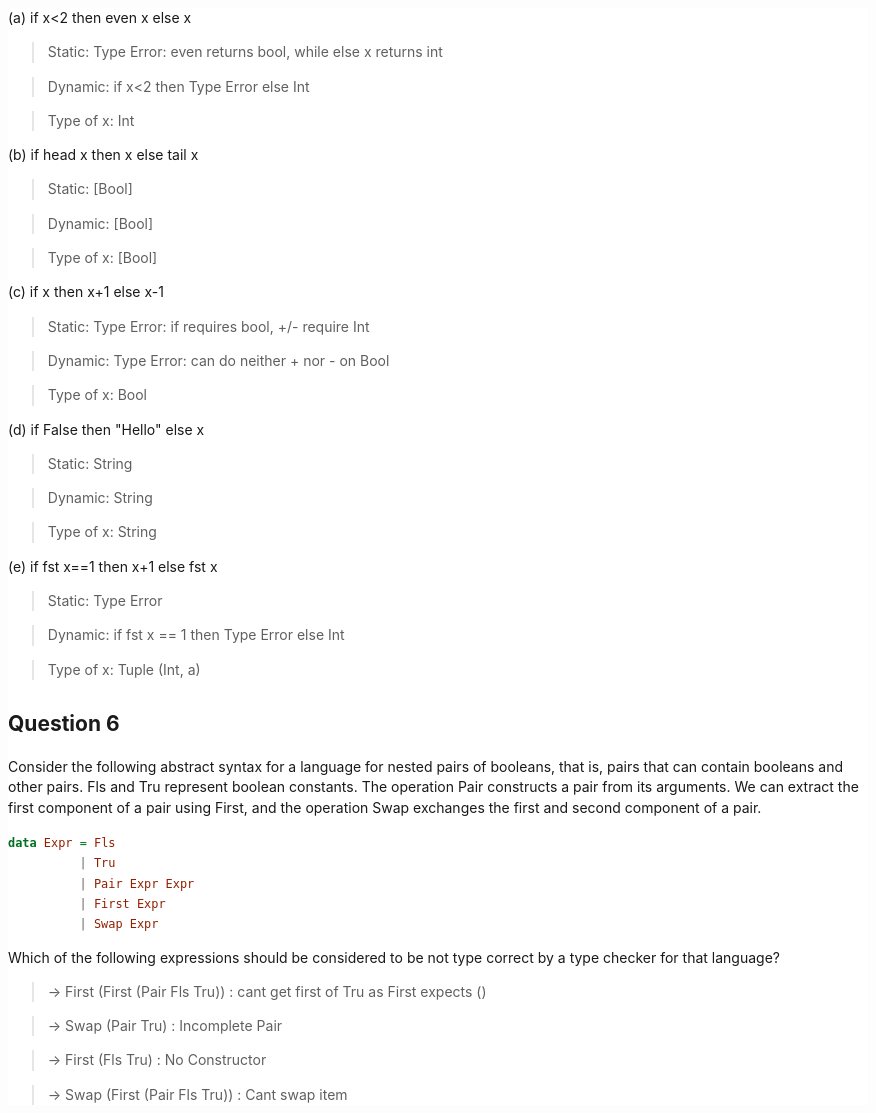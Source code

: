 (a) if x<2 then even x else x
> Static: Type Error: even returns bool, while else x returns int

> Dynamic: if x<2 then Type Error else Int

> Type of x: Int

(b) if head x then x else tail x
> Static: [Bool]

> Dynamic: [Bool]

> Type of x: [Bool]

(c) if x then x+1 else x-1
> Static: Type Error: if requires bool, +/- require Int

> Dynamic: Type Error: can do neither + nor - on Bool

> Type of x: Bool

(d) if False then "Hello" else x
> Static: String

> Dynamic: String

> Type of x: String

(e) if fst x==1 then x+1 else fst x
> Static: Type Error

> Dynamic: if fst x == 1 then Type Error else Int

> Type of x: Tuple (Int, a)

## Question 6

Consider the following abstract syntax for a language for nested pairs of booleans, that is, pairs that can contain booleans and other pairs. Fls and Tru represent boolean constants. The operation Pair constructs a pair from its arguments. We can extract the first component of a pair using First, and the operation Swap exchanges the first and second component of a pair.

```hs
data Expr = Fls
          | Tru
          | Pair Expr Expr
          | First Expr
          | Swap Expr
```

Which of the following expressions should be considered to be not type correct by a type checker for that language?

> -> First (First (Pair Fls Tru))   : cant get first of Tru as First expects ()

> -> Swap (Pair Tru)          : Incomplete Pair

> -> First (Fls Tru)          : No Constructor

> -> Swap (First (Pair Fls Tru))    : Cant swap item
